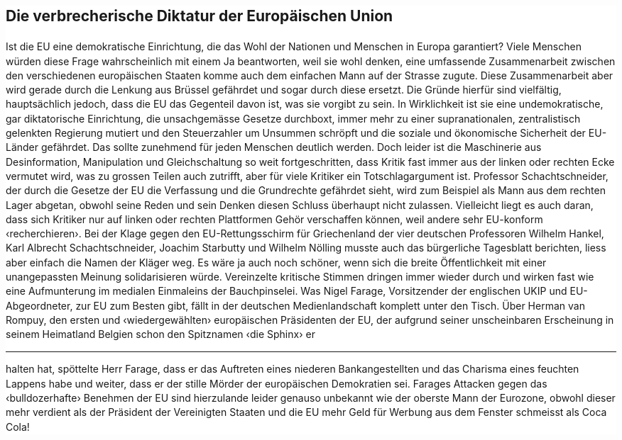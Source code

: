 ## Die verbrecherische Diktatur der Europäischen Union

Ist die EU eine demokratische Einrichtung, die das Wohl der Nationen und Menschen in Europa garantiert?
Viele Menschen würden diese Frage wahrscheinlich mit einem Ja beantworten, weil sie wohl denken, eine
umfassende Zusammenarbeit zwischen den verschiedenen europäischen Staaten komme auch dem einfachen Mann auf der Strasse zugute. Diese Zusammenarbeit aber wird gerade durch die Lenkung aus
Brüssel gefährdet und sogar durch diese ersetzt. Die Gründe hierfür sind vielfältig, hauptsächlich jedoch,
dass die EU das Gegenteil davon ist, was sie vorgibt zu sein. In Wirklichkeit ist sie eine undemokratische, gar
diktatorische Einrichtung, die unsachgemässe Gesetze durchboxt, immer mehr zu einer supranationalen,
zentralistisch gelenkten Regierung mutiert und den Steuerzahler um Unsummen schröpft und die soziale
und ökonomische Sicherheit der EU-Länder gefährdet. Das sollte zunehmend für jeden Menschen deutlich
werden. Doch leider ist die Maschinerie aus Desinformation, Manipulation und Gleichschaltung so weit
fortgeschritten, dass Kritik fast immer aus der linken oder rechten Ecke vermutet wird, was zu grossen Teilen
auch zutrifft, aber für viele Kritiker ein Totschlagargument ist.
Professor Schachtschneider, der durch die Gesetze der EU die Verfassung und die Grundrechte gefährdet
sieht, wird zum Beispiel als Mann aus dem rechten Lager abgetan, obwohl seine Reden und sein Denken
diesen Schluss überhaupt nicht zulassen. Vielleicht liegt es auch daran, dass sich Kritiker nur auf linken
oder rechten Plattformen Gehör verschaffen können, weil andere sehr EU-konform ‹recherchieren›. Bei der
Klage gegen den EU-Rettungsschirm für Griechenland der vier deutschen Professoren Wilhelm Hankel,
Karl Albrecht Schachtschneider, Joachim Starbutty und Wilhelm Nölling musste auch das bürgerliche
Tagesblatt berichten, liess aber einfach die Namen der Kläger weg. Es wäre ja auch noch schöner, wenn
sich die breite Öffentlichkeit mit einer unangepassten Meinung solidarisieren würde.
Vereinzelte kritische Stimmen dringen immer wieder durch und wirken fast wie eine Aufmunterung im
medialen Einmaleins der Bauchpinselei. Was Nigel Farage, Vorsitzender der englischen UKIP und EU-Abgeordneter, zur EU zum Besten gibt, fällt in der deutschen Medienlandschaft komplett unter den Tisch. Über
Herman van Rompuy, den ersten und ‹wiedergewählten› europäischen Präsidenten der EU, der aufgrund
seiner unscheinbaren Erscheinung in seinem Heimatland Belgien schon den Spitznamen ‹die Sphinx› er

-----

halten hat, spöttelte Herr Farage, dass er das Auftreten eines niederen Bankangestellten und das Charisma
eines feuchten Lappens habe und weiter, dass er der stille Mörder der europäischen Demokratien sei.
Farages Attacken gegen das ‹bulldozerhafte› Benehmen der EU sind hierzulande leider genauso unbekannt wie der oberste Mann der Eurozone, obwohl dieser mehr verdient als der Präsident der Vereinigten
Staaten und die EU mehr Geld für Werbung aus dem Fenster schmeisst als Coca Cola!

